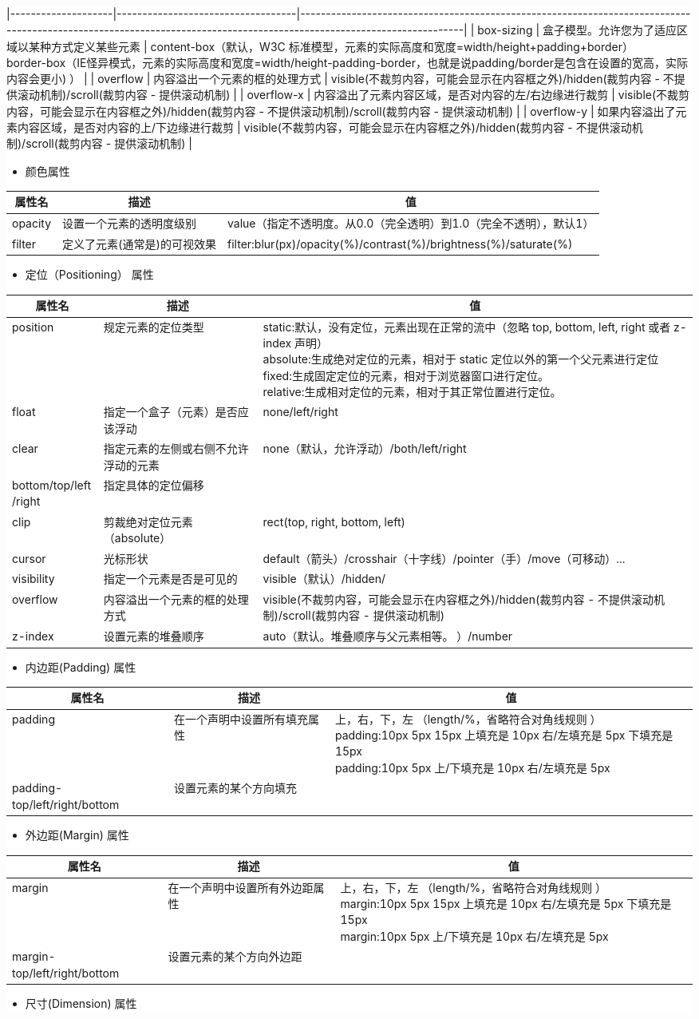 |--------------------|-----------------------------------|---------------------------------------------------------------------------------------------------------------------------------------------------------------------|
| box-sizing	 	 	 		 | 盒子模型。允许您为了适应区域以某种方式定义某些元素	  	 	 	 | content-box（默认，W3C 标准模型，元素的实际高度和宽度=width/height+padding+border）<br/>border-box（IE怪异模式，元素的实际高度和宽度=width/height-padding-border，也就是说padding/border是包含在设置的宽高，实际内容会更小) ） |
| overflow           | 内容溢出一个元素的框的处理方式                   | visible(不裁剪内容，可能会显示在内容框之外)/hidden(裁剪内容 - 不提供滚动机制)/scroll(裁剪内容 - 提供滚动机制)                                                                                             |
| overflow-x	        | 内容溢出了元素内容区域，是否对内容的左/右边缘进行裁剪       | visible(不裁剪内容，可能会显示在内容框之外)/hidden(裁剪内容 - 不提供滚动机制)/scroll(裁剪内容 - 提供滚动机制)                                                                                             |
| overflow-y	        | 如果内容溢出了元素内容区域，是否对内容的上/下边缘进行裁剪 	   | visible(不裁剪内容，可能会显示在内容框之外)/hidden(裁剪内容 - 不提供滚动机制)/scroll(裁剪内容 - 提供滚动机制)                                                                                             |

- 颜色属性

| 属性名                  | 描述                    | 值                                                       |
|----------------------|-----------------------|---------------------------------------------------------|
| opacity              | 设置一个元素的透明度级别	         | value（指定不透明度。从0.0（完全透明）到1.0（完全不透明），默认1）                 |
| filter                  | 定义了元素(通常是<img>)的可视效果  | filter:blur(px)/opacity(%)/contrast(%)/brightness(%)/saturate(%)	|                                 |

- 定位（Positioning） 属性

| 属性名                   | 描述                  | 值                                                                                                                                                                                             |
|-----------------------|---------------------|-----------------------------------------------------------------------------------------------------------------------------------------------------------------------------------------------|
| position	             | 规定元素的定位类型	 	        | static:默认，没有定位，元素出现在正常的流中（忽略 top, bottom, left, right 或者 z-index 声明）<br/>absolute:生成绝对定位的元素，相对于 static 定位以外的第一个父元素进行定位<br/>fixed:生成固定定位的元素，相对于浏览器窗口进行定位。<br/>relative:生成相对定位的元素，相对于其正常位置进行定位。 |
| float                 | 指定一个盒子（元素）是否应该浮动    | none/left/right                                                                                                                                                                               |
| clear                 | 指定元素的左侧或右侧不允许浮动的元素  | none（默认，允许浮动）/both/left/right                                                                                                                                                                 |
| bottom/top/left/right | 指定具体的定位偏移           |                                                                                                                                                                                               |
| clip                  | 剪裁绝对定位元素（absolute）	 | rect(top, right, bottom, left)                                                                                                                                                                |
| cursor                | 光标形状                | default（箭头）/crosshair（十字线）/pointer（手）/move（可移动）...                                                                                                                                            |
| visibility            | 指定一个元素是否是可见的        | visible（默认）/hidden/                                                                                                                                                                           |
| overflow              | 内容溢出一个元素的框的处理方式     | visible(不裁剪内容，可能会显示在内容框之外)/hidden(裁剪内容 - 不提供滚动机制)/scroll(裁剪内容 - 提供滚动机制)                                                                                                                       |
| z-index	              | 设置元素的堆叠顺序	          | auto（默认。堆叠顺序与父元素相等。 ）/number                                                                                                                                                                  |

- 内边距(Padding) 属性

| 属性名                             | 描述               | 值                                                                                                                                    |
|---------------------------------|------------------|--------------------------------------------------------------------------------------------------------------------------------------|
| padding	                        | 在一个声明中设置所有填充属性		 | 上，右，下，左  （length/%，省略符合对角线规则 ）<br/>padding:10px 5px 15px 上填充是 10px 右/左填充是 5px 下填充是 15px<br/> padding:10px 5px 上/下填充是 10px 右/左填充是 5px |
| padding-top/left/right/bottom 	 | 设置元素的某个方向填充	     |                                                                                                                                      |


- 外边距(Margin) 属性

| 属性名                             | 描述                | 值                                                                                                                                  |
|---------------------------------|-------------------|------------------------------------------------------------------------------------------------------------------------------------|
| margin	 	                       | 在一个声明中设置所有外边距属性		 | 上，右，下，左  （length/%，省略符合对角线规则 ）<br/>margin:10px 5px 15px 上填充是 10px 右/左填充是 5px 下填充是 15px<br/> margin:10px 5px 上/下填充是 10px 右/左填充是 5px |
| margin-top/left/right/bottom 	  | 设置元素的某个方向外边距	     |                                                                                                                                    |

- 尺寸(Dimension) 属性
